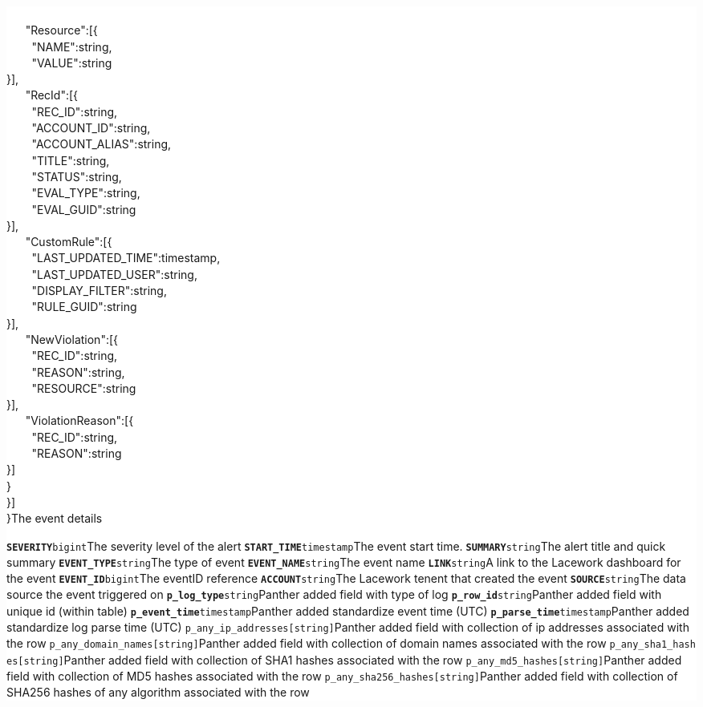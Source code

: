 <br>&nbsp;&nbsp;&nbsp;&nbsp;&nbsp;&nbsp;"Resource":[{<br>&nbsp;&nbsp;&nbsp;&nbsp;&nbsp;&nbsp;&nbsp;&nbsp;"NAME":string,<br>&nbsp;&nbsp;&nbsp;&nbsp;&nbsp;&nbsp;&nbsp;&nbsp;"VALUE":string<br>}],<br>&nbsp;&nbsp;&nbsp;&nbsp;&nbsp;&nbsp;"RecId":[{<br>&nbsp;&nbsp;&nbsp;&nbsp;&nbsp;&nbsp;&nbsp;&nbsp;"REC_ID":string,<br>&nbsp;&nbsp;&nbsp;&nbsp;&nbsp;&nbsp;&nbsp;&nbsp;"ACCOUNT_ID":string,<br>&nbsp;&nbsp;&nbsp;&nbsp;&nbsp;&nbsp;&nbsp;&nbsp;"ACCOUNT_ALIAS":string,<br>&nbsp;&nbsp;&nbsp;&nbsp;&nbsp;&nbsp;&nbsp;&nbsp;"TITLE":string,<br>&nbsp;&nbsp;&nbsp;&nbsp;&nbsp;&nbsp;&nbsp;&nbsp;"STATUS":string,<br>&nbsp;&nbsp;&nbsp;&nbsp;&nbsp;&nbsp;&nbsp;&nbsp;"EVAL_TYPE":string,<br>&nbsp;&nbsp;&nbsp;&nbsp;&nbsp;&nbsp;&nbsp;&nbsp;"EVAL_GUID":string<br>}],<br>&nbsp;&nbsp;&nbsp;&nbsp;&nbsp;&nbsp;"CustomRule":[{<br>&nbsp;&nbsp;&nbsp;&nbsp;&nbsp;&nbsp;&nbsp;&nbsp;"LAST_UPDATED_TIME":timestamp,<br>&nbsp;&nbsp;&nbsp;&nbsp;&nbsp;&nbsp;&nbsp;&nbsp;"LAST_UPDATED_USER":string,<br>&nbsp;&nbsp;&nbsp;&nbsp;&nbsp;&nbsp;&nbsp;&nbsp;"DISPLAY_FILTER":string,<br>&nbsp;&nbsp;&nbsp;&nbsp;&nbsp;&nbsp;&nbsp;&nbsp;"RULE_GUID":string<br>}],<br>&nbsp;&nbsp;&nbsp;&nbsp;&nbsp;&nbsp;"NewViolation":[{<br>&nbsp;&nbsp;&nbsp;&nbsp;&nbsp;&nbsp;&nbsp;&nbsp;"REC_ID":string,<br>&nbsp;&nbsp;&nbsp;&nbsp;&nbsp;&nbsp;&nbsp;&nbsp;"REASON":string,<br>&nbsp;&nbsp;&nbsp;&nbsp;&nbsp;&nbsp;&nbsp;&nbsp;"RESOURCE":string<br>}],<br>&nbsp;&nbsp;&nbsp;&nbsp;&nbsp;&nbsp;"ViolationReason":[{<br>&nbsp;&nbsp;&nbsp;&nbsp;&nbsp;&nbsp;&nbsp;&nbsp;"REC_ID":string,<br>&nbsp;&nbsp;&nbsp;&nbsp;&nbsp;&nbsp;&nbsp;&nbsp;"REASON":string<br>}]<br>}<br>}]<br>}</code></td><td valign=top>The event details</td></tr>
<tr><td valign=top><code><b>SEVERITY</b></code></td><td><code>bigint</code></td><td valign=top>The severity level of the alert</td></tr>
<tr><td valign=top><code><b>START_TIME</b></code></td><td><code>timestamp</code></td><td valign=top>The event start time.</td></tr>
<tr><td valign=top><code><b>SUMMARY</b></code></td><td><code>string</code></td><td valign=top>The alert title and quick summary</td></tr>
<tr><td valign=top><code><b>EVENT_TYPE</b></code></td><td><code>string</code></td><td valign=top>The type of event</td></tr>
<tr><td valign=top><code><b>EVENT_NAME</b></code></td><td><code>string</code></td><td valign=top>The event name</td></tr>
<tr><td valign=top><code><b>LINK</b></code></td><td><code>string</code></td><td valign=top>A link to the Lacework dashboard for the event</td></tr>
<tr><td valign=top><code><b>EVENT_ID</b></code></td><td><code>bigint</code></td><td valign=top>The eventID reference</td></tr>
<tr><td valign=top><code><b>ACCOUNT</b></code></td><td><code>string</code></td><td valign=top>The Lacework tenent that created the event</td></tr>
<tr><td valign=top><code><b>SOURCE</b></code></td><td><code>string</code></td><td valign=top>The data source the event triggered on</td></tr>
<tr><td valign=top><code><b>p_log_type</b></code></td><td><code>string</code></td><td valign=top>Panther added field with type of log</td></tr>
<tr><td valign=top><code><b>p_row_id</b></code></td><td><code>string</code></td><td valign=top>Panther added field with unique id (within table)</td></tr>
<tr><td valign=top><code><b>p_event_time</b></code></td><td><code>timestamp</code></td><td valign=top>Panther added standardize event time (UTC)</td></tr>
<tr><td valign=top><code><b>p_parse_time</b></code></td><td><code>timestamp</code></td><td valign=top>Panther added standardize log parse time (UTC)</td></tr>
<tr><td valign=top><code>p_any_ip_addresses</code></td><td><code>[string]</code></td><td valign=top>Panther added field with collection of ip addresses associated with the row</td></tr>
<tr><td valign=top><code>p_any_domain_names</code></td><td><code>[string]</code></td><td valign=top>Panther added field with collection of domain names associated with the row</td></tr>
<tr><td valign=top><code>p_any_sha1_hashes</code></td><td><code>[string]</code></td><td valign=top>Panther added field with collection of SHA1 hashes associated with the row</td></tr>
<tr><td valign=top><code>p_any_md5_hashes</code></td><td><code>[string]</code></td><td valign=top>Panther added field with collection of MD5 hashes associated with the row</td></tr>
<tr><td valign=top><code>p_any_sha256_hashes</code></td><td><code>[string]</code></td><td valign=top>Panther added field with collection of SHA256 hashes of any algorithm associated with the row</td></tr>
</table>

